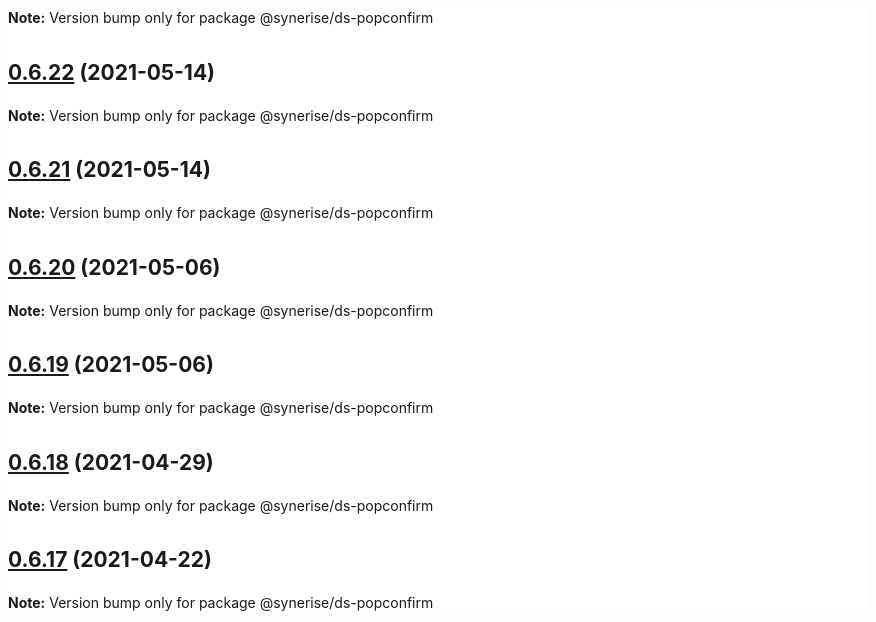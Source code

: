 **Note:** Version bump only for package @synerise/ds-popconfirm





## [0.6.22](https://github.com/Synerise/synerise-design/compare/@synerise/ds-popconfirm@0.6.21...@synerise/ds-popconfirm@0.6.22) (2021-05-14)

**Note:** Version bump only for package @synerise/ds-popconfirm





## [0.6.21](https://github.com/Synerise/synerise-design/compare/@synerise/ds-popconfirm@0.6.20...@synerise/ds-popconfirm@0.6.21) (2021-05-14)

**Note:** Version bump only for package @synerise/ds-popconfirm





## [0.6.20](https://github.com/Synerise/synerise-design/compare/@synerise/ds-popconfirm@0.6.19...@synerise/ds-popconfirm@0.6.20) (2021-05-06)

**Note:** Version bump only for package @synerise/ds-popconfirm





## [0.6.19](https://github.com/Synerise/synerise-design/compare/@synerise/ds-popconfirm@0.6.18...@synerise/ds-popconfirm@0.6.19) (2021-05-06)

**Note:** Version bump only for package @synerise/ds-popconfirm





## [0.6.18](https://github.com/Synerise/synerise-design/compare/@synerise/ds-popconfirm@0.6.17...@synerise/ds-popconfirm@0.6.18) (2021-04-29)

**Note:** Version bump only for package @synerise/ds-popconfirm





## [0.6.17](https://github.com/Synerise/synerise-design/compare/@synerise/ds-popconfirm@0.6.16...@synerise/ds-popconfirm@0.6.17) (2021-04-22)

**Note:** Version bump only for package @synerise/ds-popconfirm
